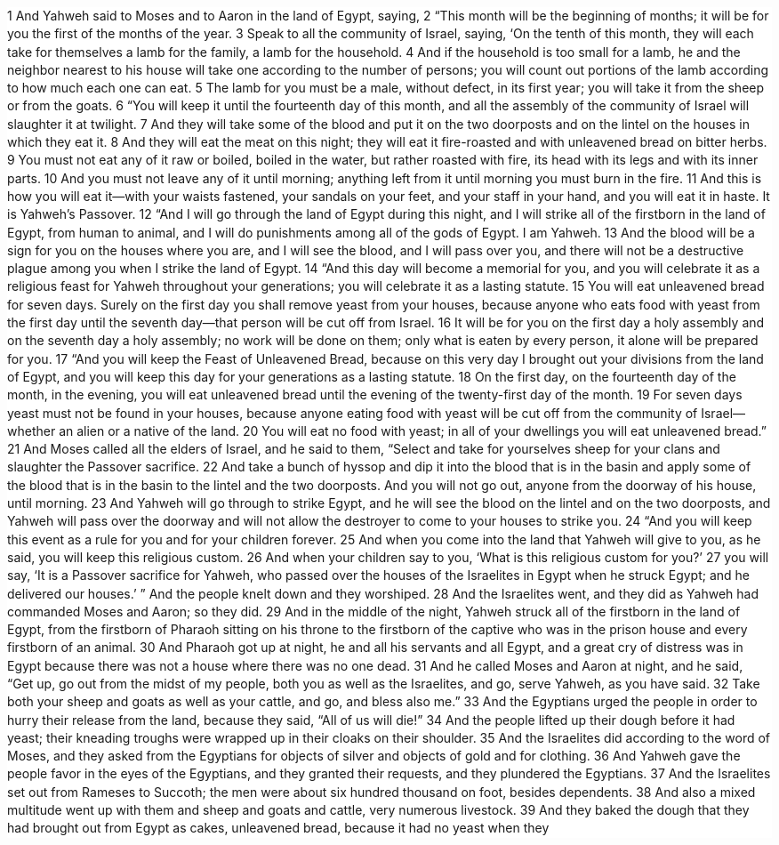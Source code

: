 1 And Yahweh said to Moses and to Aaron in the land of Egypt, saying, 2 “This month will be the beginning of months; it will be for you the first of the months of the year. 3 Speak to all the community of Israel, saying, ‘On the tenth of this month, they will each take for themselves a lamb for the family, a lamb for the household. 4 And if the household is too small for a lamb, he and the neighbor nearest to his house will take one according to the number of persons; you will count out portions of the lamb according to how much each one can eat. 5 The lamb for you must be a male, without defect, in its first year; you will take it from the sheep or from the goats. 6 “You will keep it until the fourteenth day of this month, and all the assembly of the community of Israel will slaughter it at twilight. 7 And they will take some of the blood and put it on the two doorposts and on the lintel on the houses in which they eat it. 8 And they will eat the meat on this night; they will eat it fire-roasted and with unleavened bread on bitter herbs. 9 You must not eat any of it raw or boiled, boiled in the water, but rather roasted with fire, its head with its legs and with its inner parts. 10 And you must not leave any of it until morning; anything left from it until morning you must burn in the fire. 11 And this is how you will eat it—with your waists fastened, your sandals on your feet, and your staff in your hand, and you will eat it in haste. It is Yahweh’s Passover. 12 “And I will go through the land of Egypt during this night, and I will strike all of the firstborn in the land of Egypt, from human to animal, and I will do punishments among all of the gods of Egypt. I am Yahweh. 13 And the blood will be a sign for you on the houses where you are, and I will see the blood, and I will pass over you, and there will not be a destructive plague among you when I strike the land of Egypt. 14 “And this day will become a memorial for you, and you will celebrate it as a religious feast for Yahweh throughout your generations; you will celebrate it as a lasting statute. 15 You will eat unleavened bread for seven days. Surely on the first day you shall remove yeast from your houses, because anyone who eats food with yeast from the first day until the seventh day—that person will be cut off from Israel. 16 It will be for you on the first day a holy assembly and on the seventh day a holy assembly; no work will be done on them; only what is eaten by every person, it alone will be prepared for you. 17 “And you will keep the Feast of Unleavened Bread, because on this very day I brought out your divisions from the land of Egypt, and you will keep this day for your generations as a lasting statute. 18 On the first day, on the fourteenth day of the month, in the evening, you will eat unleavened bread until the evening of the twenty-first day of the month. 19 For seven days yeast must not be found in your houses, because anyone eating food with yeast will be cut off from the community of Israel—whether an alien or a native of the land. 20 You will eat no food with yeast; in all of your dwellings you will eat unleavened bread.” 21 And Moses called all the elders of Israel, and he said to them, “Select and take for yourselves sheep for your clans and slaughter the Passover sacrifice. 22 And take a bunch of hyssop and dip it into the blood that is in the basin and apply some of the blood that is in the basin to the lintel and the two doorposts. And you will not go out, anyone from the doorway of his house, until morning. 23 And Yahweh will go through to strike Egypt, and he will see the blood on the lintel and on the two doorposts, and Yahweh will pass over the doorway and will not allow the destroyer to come to your houses to strike you. 24 “And you will keep this event as a rule for you and for your children forever. 25 And when you come into the land that Yahweh will give to you, as he said, you will keep this religious custom. 26 And when your children say to you, ‘What is this religious custom for you?’ 27 you will say, ‘It is a Passover sacrifice for Yahweh, who passed over the houses of the Israelites in Egypt when he struck Egypt; and he delivered our houses.’ ” And the people knelt down and they worshiped. 28 And the Israelites went, and they did as Yahweh had commanded Moses and Aaron; so they did. 29 And in the middle of the night, Yahweh struck all of the firstborn in the land of Egypt, from the firstborn of Pharaoh sitting on his throne to the firstborn of the captive who was in the prison house and every firstborn of an animal. 30 And Pharaoh got up at night, he and all his servants and all Egypt, and a great cry of distress was in Egypt because there was not a house where there was no one dead. 31 And he called Moses and Aaron at night, and he said, “Get up, go out from the midst of my people, both you as well as the Israelites, and go, serve Yahweh, as you have said. 32 Take both your sheep and goats as well as your cattle, and go, and bless also me.” 33 And the Egyptians urged the people in order to hurry their release from the land, because they said, “All of us will die!” 34 And the people lifted up their dough before it had yeast; their kneading troughs were wrapped up in their cloaks on their shoulder. 35 And the Israelites did according to the word of Moses, and they asked from the Egyptians for objects of silver and objects of gold and for clothing. 36 And Yahweh gave the people favor in the eyes of the Egyptians, and they granted their requests, and they plundered the Egyptians. 37 And the Israelites set out from Rameses to Succoth; the men were about six hundred thousand on foot, besides dependents. 38 And also a mixed multitude went up with them and sheep and goats and cattle, very numerous livestock. 39 And they baked the dough that they had brought out from Egypt as cakes, unleavened bread, because it had no yeast when they